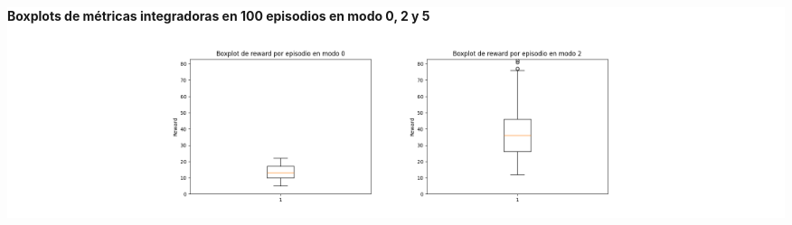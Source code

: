 **Boxplots de métricas integradoras en 100 episodios en modo 0, 2 y 5**  
<p align="center">
  <img src="code/random/graphics/boxplot_rewards-random-mode-0.png" width="30%" />
  <img src="code/random/graphics/boxplot_rewards-random-mode-2.png" width="30%" />
